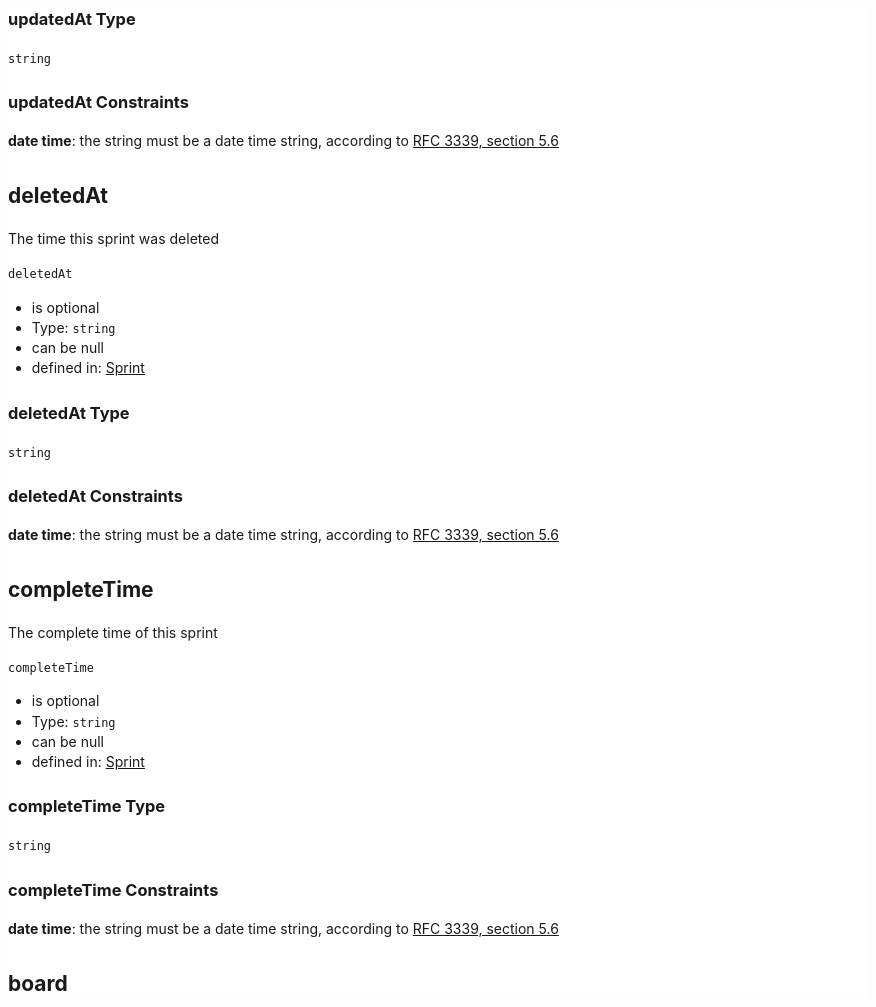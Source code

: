 ### updatedAt Type

`string`

### updatedAt Constraints

**date time**: the string must be a date time string, according to [RFC 3339, section 5.6](https://tools.ietf.org/html/rfc3339 "check the specification")

## deletedAt

The time this sprint was deleted


`deletedAt`

-   is optional
-   Type: `string`
-   can be null
-   defined in: [Sprint](sprint-properties-deletedat.md "https&#x3A;//platform.codeclimate.com/schemas/sprint#/properties/deletedAt")

### deletedAt Type

`string`

### deletedAt Constraints

**date time**: the string must be a date time string, according to [RFC 3339, section 5.6](https://tools.ietf.org/html/rfc3339 "check the specification")

## completeTime

The complete time of this sprint


`completeTime`

-   is optional
-   Type: `string`
-   can be null
-   defined in: [Sprint](sprint-properties-completetime.md "https&#x3A;//platform.codeclimate.com/schemas/sprint#/properties/completeTime")

### completeTime Type

`string`

### completeTime Constraints

**date time**: the string must be a date time string, according to [RFC 3339, section 5.6](https://tools.ietf.org/html/rfc3339 "check the specification")

## board
